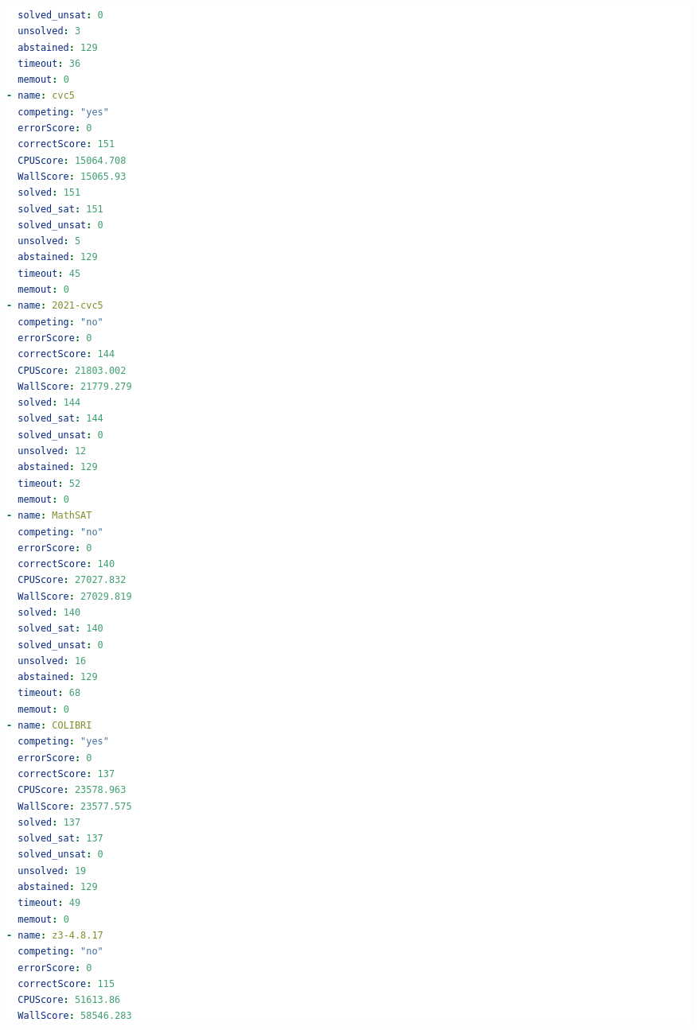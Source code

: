 ```yaml
  solved_unsat: 0
  unsolved: 3
  abstained: 129
  timeout: 36
  memout: 0
- name: cvc5
  competing: "yes"
  errorScore: 0
  correctScore: 151
  CPUScore: 15064.708
  WallScore: 15065.93
  solved: 151
  solved_sat: 151
  solved_unsat: 0
  unsolved: 5
  abstained: 129
  timeout: 45
  memout: 0
- name: 2021-cvc5
  competing: "no"
  errorScore: 0
  correctScore: 144
  CPUScore: 21803.002
  WallScore: 21779.279
  solved: 144
  solved_sat: 144
  solved_unsat: 0
  unsolved: 12
  abstained: 129
  timeout: 52
  memout: 0
- name: MathSAT
  competing: "no"
  errorScore: 0
  correctScore: 140
  CPUScore: 27027.832
  WallScore: 27029.819
  solved: 140
  solved_sat: 140
  solved_unsat: 0
  unsolved: 16
  abstained: 129
  timeout: 68
  memout: 0
- name: COLIBRI
  competing: "yes"
  errorScore: 0
  correctScore: 137
  CPUScore: 23578.963
  WallScore: 23577.575
  solved: 137
  solved_sat: 137
  solved_unsat: 0
  unsolved: 19
  abstained: 129
  timeout: 49
  memout: 0
- name: z3-4.8.17
  competing: "no"
  errorScore: 0
  correctScore: 115
  CPUScore: 51613.86
  WallScore: 58546.283
```